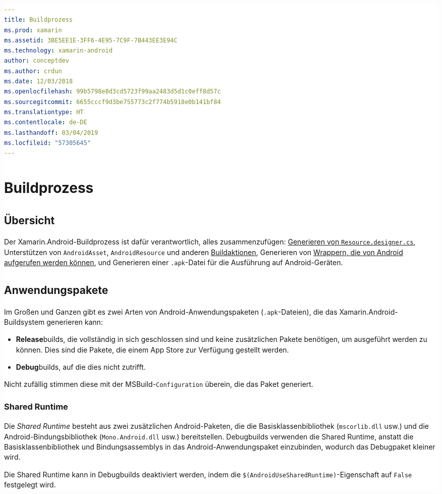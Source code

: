 ```yaml
---
title: Buildprozess
ms.prod: xamarin
ms.assetid: 3BE5EE1E-3FF6-4E95-7C9F-7B443EE3E94C
ms.technology: xamarin-android
author: conceptdev
ms.author: crdun
ms.date: 12/03/2018
ms.openlocfilehash: 99b5798e8d3cd5723f99aa2483d5d1c0eff8d57c
ms.sourcegitcommit: 6655cccf9d3be755773c2f774b5918e0b141bf84
ms.translationtype: HT
ms.contentlocale: de-DE
ms.lasthandoff: 03/04/2019
ms.locfileid: "57305645"
---
```

# <a name="build-process"></a>Buildprozess

## <a name="overview"></a>Übersicht

Der Xamarin.Android-Buildprozess ist dafür verantwortlich, alles zusammenzufügen: [Generieren von `Resource.designer.cs`](~/android/internals/api-design.md), Unterstützen von `AndroidAsset`, `AndroidResource` und anderen [Buildaktionen](#Build_Actions), Generieren von [Wrappern, die von Android aufgerufen werden können](~/android/platform/java-integration/android-callable-wrappers.md), und Generieren einer `.apk`-Datei für die Ausführung auf Android-Geräten.

## <a name="application-packages"></a>Anwendungspakete

Im Großen und Ganzen gibt es zwei Arten von Android-Anwendungspaketen (`.apk`-Dateien), die das Xamarin.Android-Buildsystem generieren kann: 

-   **Release**builds, die vollständig in sich geschlossen sind und keine zusätzlichen Pakete benötigen, um ausgeführt werden zu können. Dies sind die Pakete, die einem App Store zur Verfügung gestellt werden. 

-   **Debug**builds, auf die dies nicht zutrifft. 

Nicht zufällig stimmen diese mit der MSBuild-`Configuration` überein, die das Paket generiert.

### <a name="shared-runtime"></a>Shared Runtime

Die *Shared Runtime* besteht aus zwei zusätzlichen Android-Paketen, die die Basisklassenbibliothek (`mscorlib.dll` usw.) und die Android-Bindungsbibliothek (`Mono.Android.dll` usw.) bereitstellen. Debugbuilds verwenden die Shared Runtime, anstatt die Basisklassenbibliothek und Bindungsassemblys in das Android-Anwendungspaket einzubinden, wodurch das Debugpaket kleiner wird.

Die Shared Runtime kann in Debugbuilds deaktiviert werden, indem die `$(AndroidUseSharedRuntime)`-Eigenschaft auf `False` festgelegt wird. 

<a name="Fast_Deployment" />
